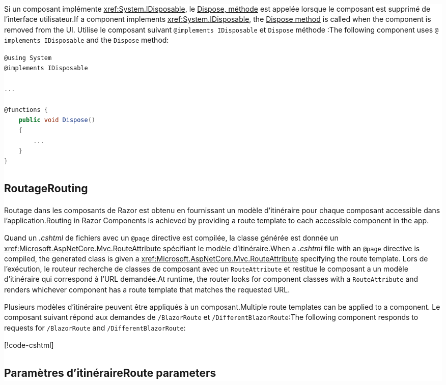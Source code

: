 <span data-ttu-id="74d36-243">Si un composant implémente <xref:System.IDisposable>, le [Dispose, méthode](/dotnet/standard/garbage-collection/implementing-dispose) est appelée lorsque le composant est supprimé de l’interface utilisateur.</span><span class="sxs-lookup"><span data-stu-id="74d36-243">If a component implements <xref:System.IDisposable>, the [Dispose method](/dotnet/standard/garbage-collection/implementing-dispose) is called when the component is removed from the UI.</span></span> <span data-ttu-id="74d36-244">Utilise le composant suivant `@implements IDisposable` et `Dispose` méthode :</span><span class="sxs-lookup"><span data-stu-id="74d36-244">The following component uses `@implements IDisposable` and the `Dispose` method:</span></span>

```csharp
@using System
@implements IDisposable

...

@functions {
    public void Dispose()
    {
        ...
    }
}
```

## <a name="routing"></a><span data-ttu-id="74d36-245">Routage</span><span class="sxs-lookup"><span data-stu-id="74d36-245">Routing</span></span>

<span data-ttu-id="74d36-246">Routage dans les composants de Razor est obtenu en fournissant un modèle d’itinéraire pour chaque composant accessible dans l’application.</span><span class="sxs-lookup"><span data-stu-id="74d36-246">Routing in Razor Components is achieved by providing a route template to each accessible component in the app.</span></span>

<span data-ttu-id="74d36-247">Quand un *.cshtml* de fichiers avec un `@page` directive est compilée, la classe générée est donnée un <xref:Microsoft.AspNetCore.Mvc.RouteAttribute> spécifiant le modèle d’itinéraire.</span><span class="sxs-lookup"><span data-stu-id="74d36-247">When a *.cshtml* file with an `@page` directive is compiled, the generated class is given a <xref:Microsoft.AspNetCore.Mvc.RouteAttribute> specifying the route template.</span></span> <span data-ttu-id="74d36-248">Lors de l’exécution, le routeur recherche de classes de composant avec un `RouteAttribute` et restitue le composant a un modèle d’itinéraire qui correspond à l’URL demandée.</span><span class="sxs-lookup"><span data-stu-id="74d36-248">At runtime, the router looks for component classes with a `RouteAttribute` and renders whichever component has a route template that matches the requested URL.</span></span>

<span data-ttu-id="74d36-249">Plusieurs modèles d’itinéraire peuvent être appliqués à un composant.</span><span class="sxs-lookup"><span data-stu-id="74d36-249">Multiple route templates can be applied to a component.</span></span> <span data-ttu-id="74d36-250">Le composant suivant répond aux demandes de `/BlazorRoute` et `/DifferentBlazorRoute`:</span><span class="sxs-lookup"><span data-stu-id="74d36-250">The following component responds to requests for `/BlazorRoute` and `/DifferentBlazorRoute`:</span></span>

[!code-cshtml[](common/samples/3.x/BlazorSample/Pages/BlazorRoute.cshtml?name=snippet_BlazorRoute)]

## <a name="route-parameters"></a><span data-ttu-id="74d36-251">Paramètres d’itinéraire</span><span class="sxs-lookup"><span data-stu-id="74d36-251">Route parameters</span></span>
